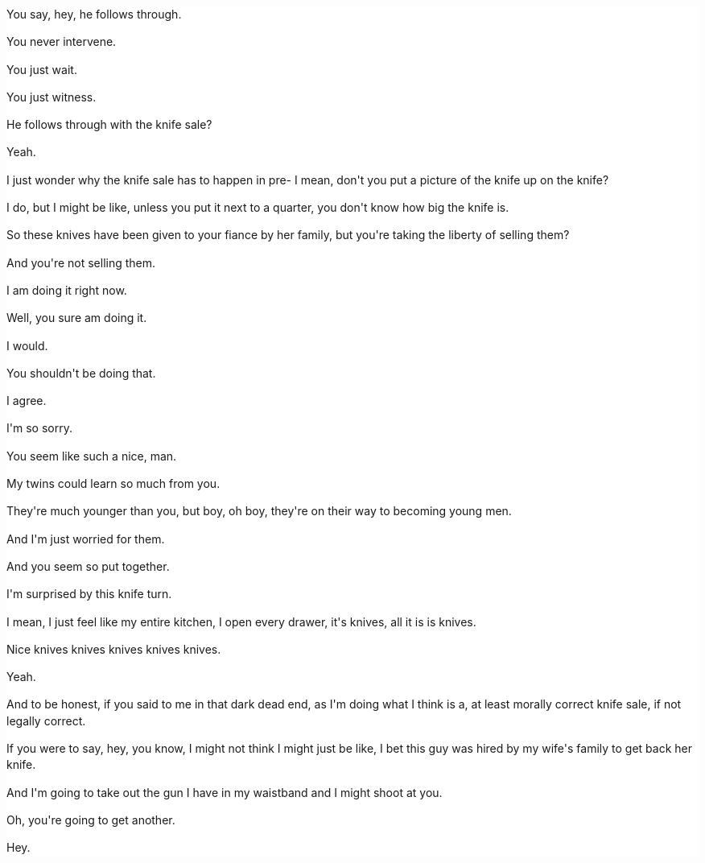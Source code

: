 You say, hey, he follows through.

You never intervene.

You just wait.

You just witness.

He follows through with the knife sale?

Yeah.

I just wonder why the knife sale has to happen in pre- I mean, don't you put a picture of the knife up on the knife?

I do, but I might be like, unless you put it next to a quarter, you don't know how big the knife is.

So these knives have been given to your fiance by her family, but you're taking the liberty of selling them?

And you're not selling them.

I am doing it right now.

Well, you sure am doing it.

I would.

You shouldn't be doing that.

I agree.

I'm so sorry.

You seem like such a nice, man.

My twins could learn so much from you.

They're much younger than you, but boy, oh boy, they're on their way to becoming young men.

And I'm just worried for them.

And you seem so put together.

I'm surprised by this knife turn.

I mean, I just feel like my entire kitchen, I open every drawer, it's knives, all it is is knives.

Nice knives knives knives knives knives.

Yeah.

And to be honest, if you said to me in that dark dead end, as I'm doing what I think is a, at least morally correct knife sale, if not legally correct.

If you were to say, hey, you know, I might not think I might just be like, I bet this guy was hired by my wife's family to get back her knife.

And I'm going to take out the gun I have in my waistband and I might shoot at you.

Oh, you're going to get another.

Hey.
